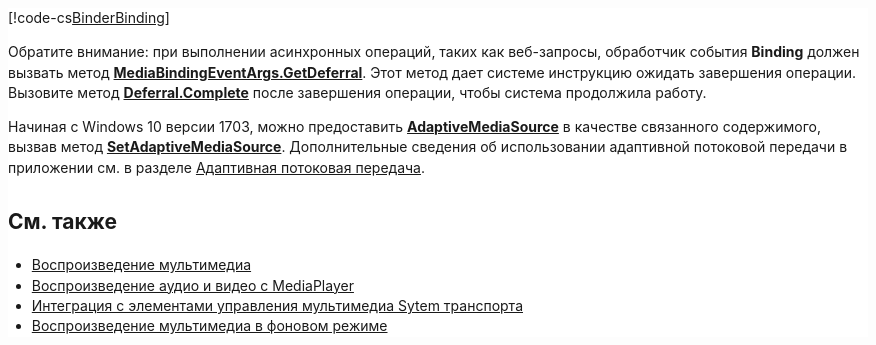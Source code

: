 [!code-cs[BinderBinding](./code/MediaSource_RS1/cs/MainPage.xaml.cs#SnippetBinderBinding)]

Обратите внимание: при выполнении асинхронных операций, таких как веб-запросы, обработчик события **Binding** должен вызвать метод [**MediaBindingEventArgs.GetDeferral**](https://docs.microsoft.com/uwp/api/windows.media.core.mediabindingeventargs.GetDeferral). Этот метод дает системе инструкцию ожидать завершения операции. Вызовите метод [**Deferral.Complete**](https://docs.microsoft.com/uwp/api/windows.foundation.deferral.Complete) после завершения операции, чтобы система продолжила работу.

Начиная с Windows 10 версии 1703, можно предоставить [**AdaptiveMediaSource**](https://docs.microsoft.com/uwp/api/windows.media.streaming.adaptive.adaptivemediasource) в качестве связанного содержимого, вызвав метод [**SetAdaptiveMediaSource**](https://docs.microsoft.com/uwp/api/windows.media.core.mediabindingeventargs.setadaptivemediasource). Дополнительные сведения об использовании адаптивной потоковой передачи в приложении см. в разделе [Адаптивная потоковая передача](adaptive-streaming.md).



## <a name="related-topics"></a>См. также
* [Воспроизведение мультимедиа](media-playback.md)
* [Воспроизведение аудио и видео с MediaPlayer](play-audio-and-video-with-mediaplayer.md)
* [Интеграция с элементами управления мультимедиа Sytem транспорта](integrate-with-systemmediatransportcontrols.md)
* [Воспроизведение мультимедиа в фоновом режиме](background-audio.md)

